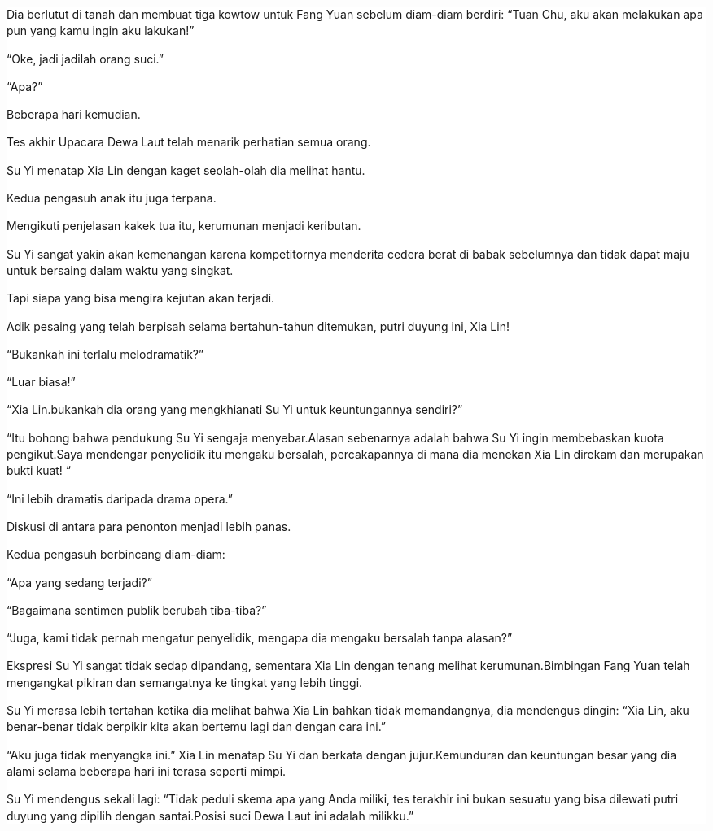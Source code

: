 Dia berlutut di tanah dan membuat tiga kowtow untuk Fang Yuan sebelum diam-diam berdiri: “Tuan Chu, aku akan melakukan apa pun yang kamu ingin aku lakukan!”

“Oke, jadi jadilah orang suci.”

“Apa?”





Beberapa hari kemudian.

Tes akhir Upacara Dewa Laut telah menarik perhatian semua orang.

Su Yi menatap Xia Lin dengan kaget seolah-olah dia melihat hantu.

Kedua pengasuh anak itu juga terpana.

Mengikuti penjelasan kakek tua itu, kerumunan menjadi keributan.

Su Yi sangat yakin akan kemenangan karena kompetitornya menderita cedera berat di babak sebelumnya dan tidak dapat maju untuk bersaing dalam waktu yang singkat.

Tapi siapa yang bisa mengira kejutan akan terjadi.

Adik pesaing yang telah berpisah selama bertahun-tahun ditemukan, putri duyung ini, Xia Lin!

“Bukankah ini terlalu melodramatik?”

“Luar biasa!”

“Xia Lin.bukankah dia orang yang mengkhianati Su Yi untuk keuntungannya sendiri?”

“Itu bohong bahwa pendukung Su Yi sengaja menyebar.Alasan sebenarnya adalah bahwa Su Yi ingin membebaskan kuota pengikut.Saya mendengar penyelidik itu mengaku bersalah, percakapannya di mana dia menekan Xia Lin direkam dan merupakan bukti kuat! “

“Ini lebih dramatis daripada drama opera.”

Diskusi di antara para penonton menjadi lebih panas.

Kedua pengasuh berbincang diam-diam:

“Apa yang sedang terjadi?”

“Bagaimana sentimen publik berubah tiba-tiba?”





“Juga, kami tidak pernah mengatur penyelidik, mengapa dia mengaku bersalah tanpa alasan?”

Ekspresi Su Yi sangat tidak sedap dipandang, sementara Xia Lin dengan tenang melihat kerumunan.Bimbingan Fang Yuan telah mengangkat pikiran dan semangatnya ke tingkat yang lebih tinggi.

Su Yi merasa lebih tertahan ketika dia melihat bahwa Xia Lin bahkan tidak memandangnya, dia mendengus dingin: “Xia Lin, aku benar-benar tidak berpikir kita akan bertemu lagi dan dengan cara ini.”

“Aku juga tidak menyangka ini.” Xia Lin menatap Su Yi dan berkata dengan jujur.Kemunduran dan keuntungan besar yang dia alami selama beberapa hari ini terasa seperti mimpi.

Su Yi mendengus sekali lagi: “Tidak peduli skema apa yang Anda miliki, tes terakhir ini bukan sesuatu yang bisa dilewati putri duyung yang dipilih dengan santai.Posisi suci Dewa Laut ini adalah milikku.”
